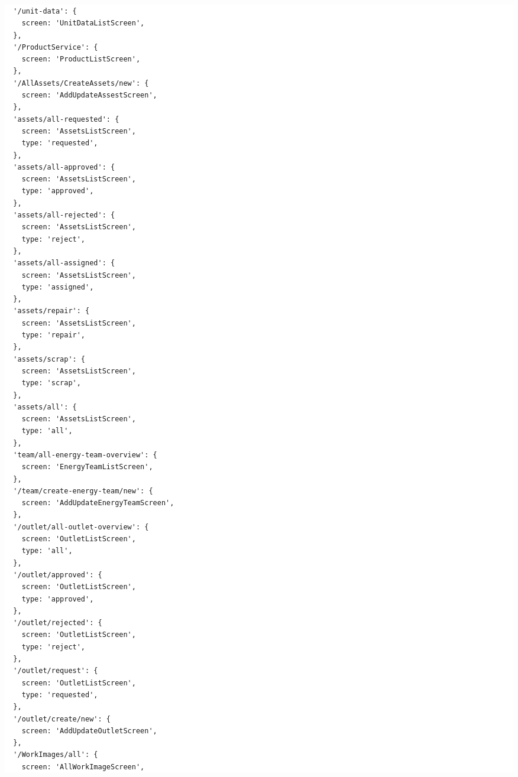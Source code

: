       '/unit-data': {
        screen: 'UnitDataListScreen',
      },
      '/ProductService': {
        screen: 'ProductListScreen',
      },
      '/AllAssets/CreateAssets/new': {
        screen: 'AddUpdateAssestScreen',
      },
      'assets/all-requested': {
        screen: 'AssetsListScreen',
        type: 'requested',
      },
      'assets/all-approved': {
        screen: 'AssetsListScreen',
        type: 'approved',
      },
      'assets/all-rejected': {
        screen: 'AssetsListScreen',
        type: 'reject',
      },
      'assets/all-assigned': {
        screen: 'AssetsListScreen',
        type: 'assigned',
      },
      'assets/repair': {
        screen: 'AssetsListScreen',
        type: 'repair',
      },
      'assets/scrap': {
        screen: 'AssetsListScreen',
        type: 'scrap',
      },
      'assets/all': {
        screen: 'AssetsListScreen',
        type: 'all',
      },
      'team/all-energy-team-overview': {
        screen: 'EnergyTeamListScreen',
      },
      '/team/create-energy-team/new': {
        screen: 'AddUpdateEnergyTeamScreen',
      },
      '/outlet/all-outlet-overview': {
        screen: 'OutletListScreen',
        type: 'all',
      },
      '/outlet/approved': {
        screen: 'OutletListScreen',
        type: 'approved',
      },
      '/outlet/rejected': {
        screen: 'OutletListScreen',
        type: 'reject',
      },
      '/outlet/request': {
        screen: 'OutletListScreen',
        type: 'requested',
      },
      '/outlet/create/new': {
        screen: 'AddUpdateOutletScreen',
      },
      '/WorkImages/all': {
        screen: 'AllWorkImageScreen',